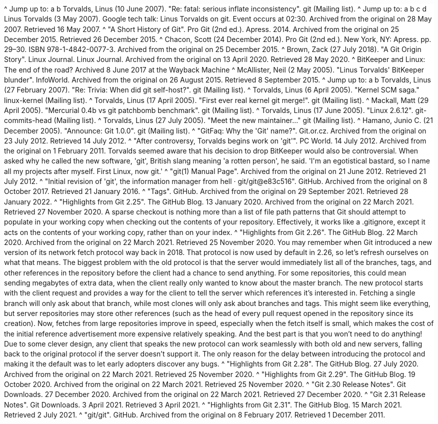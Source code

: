 ^ Jump up to: a b Torvalds, Linus (10 June 2007). "Re: fatal: serious inflate inconsistency". git (Mailing list).
^ Jump up to: a b c d Linus Torvalds (3 May 2007). Google tech talk: Linus Torvalds on git. Event occurs at 02:30. Archived from the original on 28 May 2007. Retrieved 16 May 2007.
^ "A Short History of Git". Pro Git (2nd ed.). Apress. 2014. Archived from the original on 25 December 2015. Retrieved 26 December 2015.
^ Chacon, Scott (24 December 2014). Pro Git (2nd ed.). New York, NY: Apress. pp. 29–30. ISBN 978-1-4842-0077-3. Archived from the original on 25 December 2015.
^ Brown, Zack (27 July 2018). "A Git Origin Story". Linux Journal. Linux Journal. Archived from the original on 13 April 2020. Retrieved 28 May 2020.
^ BitKeeper and Linux: The end of the road? Archived 8 June 2017 at the Wayback Machine
^ McAllister, Neil (2 May 2005). "Linus Torvalds' BitKeeper blunder". InfoWorld. Archived from the original on 26 August 2015. Retrieved 8 September 2015.
^ Jump up to: a b Torvalds, Linus (27 February 2007). "Re: Trivia: When did git self-host?". git (Mailing list).
^ Torvalds, Linus (6 April 2005). "Kernel SCM saga." linux-kernel (Mailing list).
^ Torvalds, Linus (17 April 2005). "First ever real kernel git merge!". git (Mailing list).
^ Mackall, Matt (29 April 2005). "Mercurial 0.4b vs git patchbomb benchmark". git (Mailing list).
^ Torvalds, Linus (17 June 2005). "Linux 2.6.12". git-commits-head (Mailing list).
^ Torvalds, Linus (27 July 2005). "Meet the new maintainer..." git (Mailing list).
^ Hamano, Junio C. (21 December 2005). "Announce: Git 1.0.0". git (Mailing list).
^ "GitFaq: Why the 'Git' name?". Git.or.cz. Archived from the original on 23 July 2012. Retrieved 14 July 2012.
^ "After controversy, Torvalds begins work on 'git'". PC World. 14 July 2012. Archived from the original on 1 February 2011. Torvalds seemed aware that his decision to drop BitKeeper would also be controversial. When asked why he called the new software, 'git', British slang meaning 'a rotten person', he said. 'I'm an egotistical bastard, so I name all my projects after myself. First Linux, now git.'
^ "git(1) Manual Page". Archived from the original on 21 June 2012. Retrieved 21 July 2012.
^ "Initial revision of 'git', the information manager from hell · git/git@e83c516". GitHub. Archived from the original on 8 October 2017. Retrieved 21 January 2016.
^ "Tags". GitHub. Archived from the original on 29 September 2021. Retrieved 28 January 2022.
^ "Highlights from Git 2.25". The GitHub Blog. 13 January 2020. Archived from the original on 22 March 2021. Retrieved 27 November 2020. A sparse checkout is nothing more than a list of file path patterns that Git should attempt to populate in your working copy when checking out the contents of your repository. Effectively, it works like a .gitignore, except it acts on the contents of your working copy, rather than on your index.
^ "Highlights from Git 2.26". The GitHub Blog. 22 March 2020. Archived from the original on 22 March 2021. Retrieved 25 November 2020. You may remember when Git introduced a new version of its network fetch protocol way back in 2018. That protocol is now used by default in 2.26, so let’s refresh ourselves on what that means. The biggest problem with the old protocol is that the server would immediately list all of the branches, tags, and other references in the repository before the client had a chance to send anything. For some repositories, this could mean sending megabytes of extra data, when the client really only wanted to know about the master branch. The new protocol starts with the client request and provides a way for the client to tell the server which references it’s interested in. Fetching a single branch will only ask about that branch, while most clones will only ask about branches and tags. This might seem like everything, but server repositories may store other references (such as the head of every pull request opened in the repository since its creation). Now, fetches from large repositories improve in speed, especially when the fetch itself is small, which makes the cost of the initial reference advertisement more expensive relatively speaking. And the best part is that you won’t need to do anything! Due to some clever design, any client that speaks the new protocol can work seamlessly with both old and new servers, falling back to the original protocol if the server doesn’t support it. The only reason for the delay between introducing the protocol and making it the default was to let early adopters discover any bugs.
^ "Highlights from Git 2.28". The GitHub Blog. 27 July 2020. Archived from the original on 22 March 2021. Retrieved 25 November 2020.
^ "Highlights from Git 2.29". The GitHub Blog. 19 October 2020. Archived from the original on 22 March 2021. Retrieved 25 November 2020.
^ "Git 2.30 Release Notes". Git Downloads. 27 December 2020. Archived from the original on 22 March 2021. Retrieved 27 December 2020.
^ "Git 2.31 Release Notes". Git Downloads. 3 April 2021. Retrieved 3 April 2021.
^ "Highlights from Git 2.31". The GitHub Blog. 15 March 2021. Retrieved 2 July 2021.
^ "git/git". GitHub. Archived from the original on 8 February 2017. Retrieved 1 December 2011.
